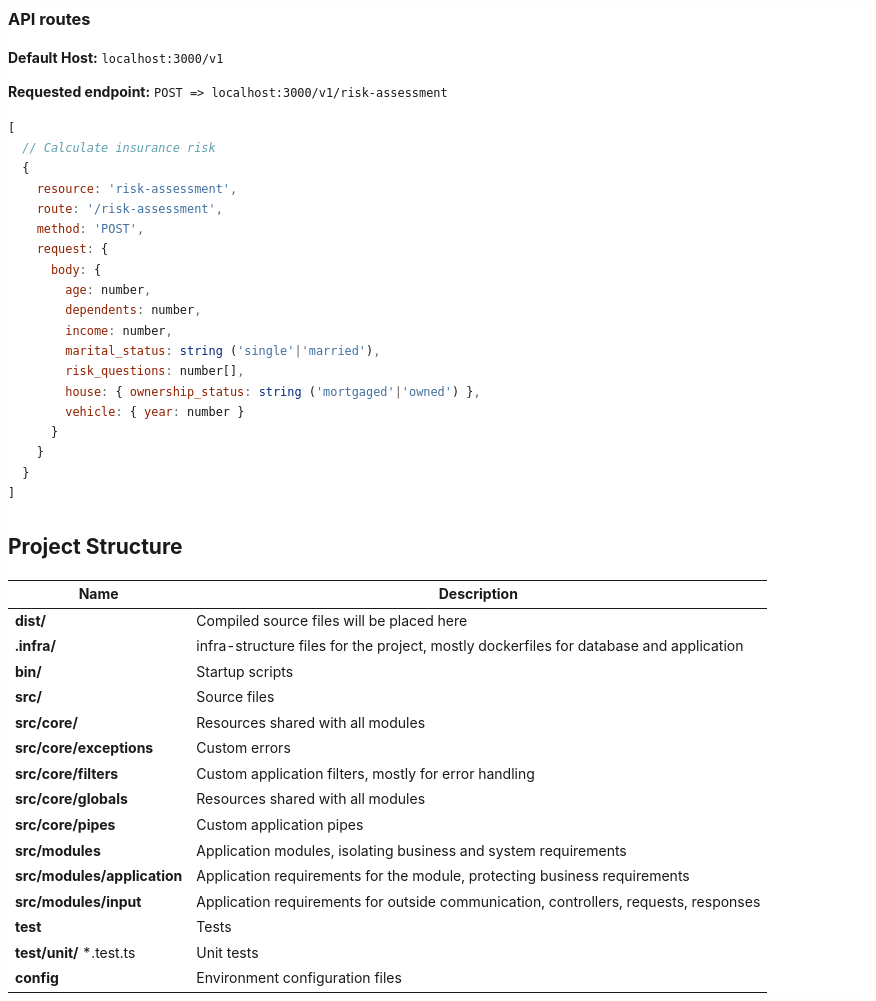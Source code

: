 ### API routes

**Default Host:** `localhost:3000/v1`

**Requested endpoint:** `POST => localhost:3000/v1/risk-assessment`
```javascript
[
  // Calculate insurance risk
  {
    resource: 'risk-assessment',
    route: '/risk-assessment',
    method: 'POST',
    request: {
      body: {
        age: number,
        dependents: number,
        income: number,
        marital_status: string ('single'|'married'),
        risk_questions: number[],
        house: { ownership_status: string ('mortgaged'|'owned') },
        vehicle: { year: number }
      }
    }
  }
]

```



## Project Structure

| Name                              | Description |
| --------------------------------- | ----------- |
| **dist/**                         | Compiled source files will be placed here |
| **.infra/**                       | infra-structure files for the project, mostly dockerfiles for database and application |
| **bin/**                          | Startup scripts |
| **src/**                          | Source files |
| **src/core/**                     | Resources shared with all modules |
| **src/core/exceptions**           | Custom errors |
| **src/core/filters**              | Custom application filters, mostly for error handling  |
| **src/core/globals**              | Resources shared with all modules |
| **src/core/pipes**                | Custom application pipes |
| **src/modules**                   | Application modules, isolating business and system requirements |
| **src/modules/application**       | Application requirements for the module, protecting business requirements |
| **src/modules/input**             | Application requirements for outside communication, controllers, requests, responses |
| **test**                          | Tests |
| **test/unit/** *.test.ts          | Unit tests |
| **config**                        | Environment configuration files |
